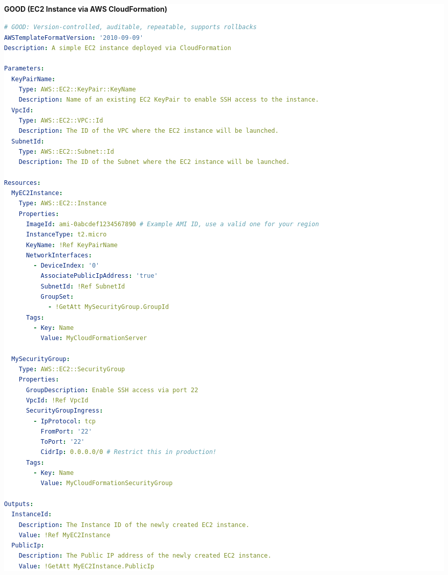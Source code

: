 **GOOD (EC2 Instance via AWS CloudFormation)**
```yaml
# GOOD: Version-controlled, auditable, repeatable, supports rollbacks
AWSTemplateFormatVersion: '2010-09-09'
Description: A simple EC2 instance deployed via CloudFormation

Parameters:
  KeyPairName:
    Type: AWS::EC2::KeyPair::KeyName
    Description: Name of an existing EC2 KeyPair to enable SSH access to the instance.
  VpcId:
    Type: AWS::EC2::VPC::Id
    Description: The ID of the VPC where the EC2 instance will be launched.
  SubnetId:
    Type: AWS::EC2::Subnet::Id
    Description: The ID of the Subnet where the EC2 instance will be launched.

Resources:
  MyEC2Instance:
    Type: AWS::EC2::Instance
    Properties:
      ImageId: ami-0abcdef1234567890 # Example AMI ID, use a valid one for your region
      InstanceType: t2.micro
      KeyName: !Ref KeyPairName
      NetworkInterfaces:
        - DeviceIndex: '0'
          AssociatePublicIpAddress: 'true'
          SubnetId: !Ref SubnetId
          GroupSet:
            - !GetAtt MySecurityGroup.GroupId
      Tags:
        - Key: Name
          Value: MyCloudFormationServer

  MySecurityGroup:
    Type: AWS::EC2::SecurityGroup
    Properties:
      GroupDescription: Enable SSH access via port 22
      VpcId: !Ref VpcId
      SecurityGroupIngress:
        - IpProtocol: tcp
          FromPort: '22'
          ToPort: '22'
          CidrIp: 0.0.0.0/0 # Restrict this in production!
      Tags:
        - Key: Name
          Value: MyCloudFormationSecurityGroup

Outputs:
  InstanceId:
    Description: The Instance ID of the newly created EC2 instance.
    Value: !Ref MyEC2Instance
  PublicIp:
    Description: The Public IP address of the newly created EC2 instance.
    Value: !GetAtt MyEC2Instance.PublicIp
```

